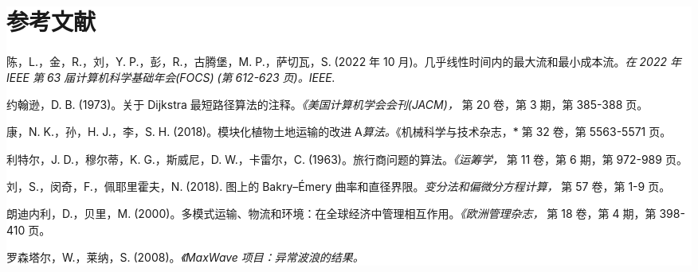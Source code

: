 # 参考文献

陈，L.，金，R.，刘，Y. P.，彭，R.，古腾堡，M. P.，萨切瓦，S. (2022 年 10 月)。几乎线性时间内的最大流和最小成本流。*在 2022 年 IEEE 第 63 届计算机科学基础年会(FOCS) (第 612-623 页)。IEEE.*

约翰逊，D. B. (1973)。关于 Dijkstra 最短路径算法的注释。*《美国计算机学会会刊(JACM)，* 第 20 卷，第 3 期，第 385-388 页。

康，N. K.，孙，H. J.，李，S. H. (2018)。模块化植物土地运输的改进 A*算法。*《机械科学与技术杂志，* 第 32 卷，第 5563-5571 页。

利特尔，J. D.，穆尔蒂，K. G.，斯威尼，D. W.，卡雷尔，C. (1963)。旅行商问题的算法。*《运筹学，* 第 11 卷，第 6 期，第 972-989 页。

刘，S.，闵奇，F.，佩耶里霍夫，N. (2018). 图上的 Bakry–Émery 曲率和直径界限。*变分法和偏微分方程计算，* 第 57 卷，第 1-9 页。

朗迪内利，D.，贝里，M. (2000)。多模式运输、物流和环境：在全球经济中管理相互作用。*《欧洲管理杂志，* 第 18 卷，第 4 期，第 398-410 页。

罗森塔尔，W.，莱纳，S. (2008)。*《MaxWave 项目：异常波浪的结果。* 
